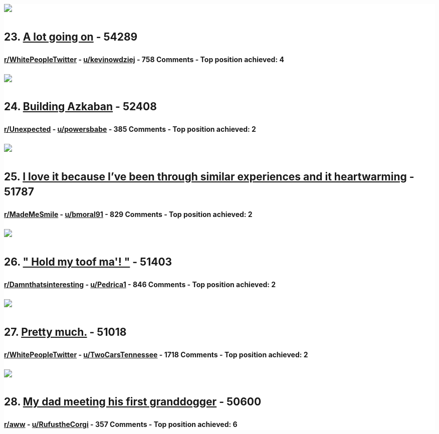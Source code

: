 <a href="https://v.redd.it/aawiln97cvs61"><img src="https://b.thumbs.redditmedia.com/pYV62H7_NSXfvWJn3pA3gYR9Ueu9jnw-SBg2nY7IdAo.jpg"></img></a>

## 23. [A lot going on](http://reddit.com/r/WhitePeopleTwitter/comments/mpzrbx/a_lot_going_on/) - 54289
#### [r/WhitePeopleTwitter](http://reddit.com/r/WhitePeopleTwitter) - [u/kevinowdziej](http://reddit.com/u/kevinowdziej) - 758 Comments - Top position achieved: 4

<a href="https://i.redd.it/np60uzct7xs61.jpg"><img src="https://b.thumbs.redditmedia.com/udCvcOt4xMsrZVJmSo5PMzXtkBZFOsc7eSrgLc_0w5s.jpg"></img></a>

## 24. [Building Azkaban](http://reddit.com/r/Unexpected/comments/mpu8ds/building_azkaban/) - 52408
#### [r/Unexpected](http://reddit.com/r/Unexpected) - [u/powersbabe](http://reddit.com/u/powersbabe) - 385 Comments - Top position achieved: 2

<a href="https://v.redd.it/p3emqreu1vs61"><img src="https://b.thumbs.redditmedia.com/kmEZkdgzNTdoF2N-88P8n-vTImPZOqzFOSzeFMilqFI.jpg"></img></a>

## 25. [I love it because I’ve been through similar experiences and it heartwarming](http://reddit.com/r/MadeMeSmile/comments/mqdwn9/i_love_it_because_ive_been_through_similar/) - 51787
#### [r/MadeMeSmile](http://reddit.com/r/MadeMeSmile) - [u/bmoral91](http://reddit.com/u/bmoral91) - 829 Comments - Top position achieved: 2

<a href="https://v.redd.it/beoga8znv0t61"><img src="https://b.thumbs.redditmedia.com/rqawtgLGNRNMOea16apBPcvKRpFYLhXRTmTHZgiPORo.jpg"></img></a>

## 26. [" Hold my toof ma'! "](http://reddit.com/r/Damnthatsinteresting/comments/mqbyvk/hold_my_toof_ma/) - 51403
#### [r/Damnthatsinteresting](http://reddit.com/r/Damnthatsinteresting) - [u/Pedrica1](http://reddit.com/u/Pedrica1) - 846 Comments - Top position achieved: 2

<a href="https://v.redd.it/ohu59vxbd0t61"><img src="https://b.thumbs.redditmedia.com/lLbbAlmg2lXxEBt76iD1scrjH61VRzTQ1IPPcPl260Q.jpg"></img></a>

## 27. [Pretty much.](http://reddit.com/r/WhitePeopleTwitter/comments/mqc6tm/pretty_much/) - 51018
#### [r/WhitePeopleTwitter](http://reddit.com/r/WhitePeopleTwitter) - [u/TwoCarsTennessee](http://reddit.com/u/TwoCarsTennessee) - 1718 Comments - Top position achieved: 2

<a href="https://i.redd.it/9cs22gdgf0t61.jpg"><img src="https://b.thumbs.redditmedia.com/1J6Y-sZuH6zaOl6UJ05ofys38qczgUTnl_r3SOohulY.jpg"></img></a>

## 28. [My dad meeting his first granddogger](http://reddit.com/r/aww/comments/mq34ha/my_dad_meeting_his_first_granddogger/) - 50600
#### [r/aww](http://reddit.com/r/aww) - [u/RufustheCorgi](http://reddit.com/u/RufustheCorgi) - 357 Comments - Top position achieved: 6
